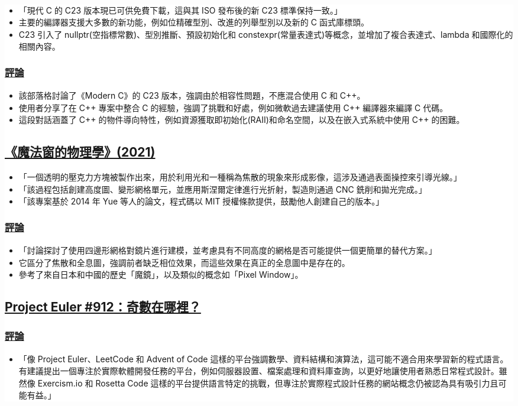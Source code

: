 - 「現代 C 的 C23 版本現已可供免費下載，這與其 ISO 發布後的新 C23 標準保持一致。」
- 主要的編譯器支援大多數的新功能，例如位精確型別、改進的列舉型別以及新的 C 函式庫標頭。
- C23 引入了 nullptr(空指標常數)、型別推斷、預設初始化和 constexpr(常量表達式)等概念，並增加了複合表達式、lambda 和國際化的相關內容。

### [評論](https://news.ycombinator.com/item?id=41850017)

- 該部落格討論了《Modern C》的 C23 版本，強調由於相容性問題，不應混合使用 C 和 C++。
- 使用者分享了在 C++ 專案中整合 C 的經驗，強調了挑戰和好處，例如微軟過去建議使用 C++ 編譯器來編譯 C 代碼。
- 這段對話涵蓋了 C++ 的物件導向特性，例如資源獲取即初始化(RAII)和命名空間，以及在嵌入式系統中使用 C++ 的困難。

## [《魔法窗的物理學》(2021)](https://mattferraro.dev/posts/caustics-engineering)

- 「一個透明的壓克力方塊被製作出來，用於利用光和一種稱為焦散的現象來形成影像，這涉及通過表面操控來引導光線。」
- 「該過程包括創建高度圖、變形網格單元，並應用斯涅爾定律進行光折射，製造則通過 CNC 銑削和拋光完成。」
- 「該專案基於 2014 年 Yue 等人的論文，程式碼以 MIT 授權條款提供，鼓勵他人創建自己的版本。」

### [評論](https://news.ycombinator.com/item?id=41842775)

- 「討論探討了使用四邊形網格對鏡片進行建模，並考慮具有不同高度的網格是否可能提供一個更簡單的替代方案。」
- 它區分了焦散和全息圖，強調前者缺乏相位效果，而這些效果在真正的全息圖中是存在的。
- 參考了來自日本和中國的歷史「魔鏡」，以及類似的概念如「Pixel Window」。

## [Project Euler #912：奇數在哪裡？](https://projecteuler.net/problem=912)

### [評論](https://news.ycombinator.com/item?id=41841581)

- 「像 Project Euler、LeetCode 和 Advent of Code 這樣的平台強調數學、資料結構和演算法，這可能不適合用來學習新的程式語言。有建議提出一個專注於實際軟體開發任務的平台，例如伺服器設置、檔案處理和資料庫查詢，以更好地讓使用者熟悉日常程式設計。雖然像 Exercism.io 和 Rosetta Code 這樣的平台提供語言特定的挑戰，但專注於實際程式設計任務的網站概念仍被認為具有吸引力且可能有益。」

<head>
  <meta property="og:title" content="「Google 承諾購買由核能新創公司 Kairos Power 所產生的電力」" />
  <meta property="og:type" content="website" />
  <meta property="og:image" content="https://og.cho.sh/api/og/?title=%E3%80%8CGoogle%20%E6%89%BF%E8%AB%BE%E8%B3%BC%E8%B2%B7%E7%94%B1%E6%A0%B8%E8%83%BD%E6%96%B0%E5%89%B5%E5%85%AC%E5%8F%B8%20Kairos%20Power%20%E6%89%80%E7%94%A2%E7%94%9F%E7%9A%84%E9%9B%BB%E5%8A%9B%E3%80%8D&subheading=2024%E5%B9%B410%E6%9C%8815%E6%97%A5%20%E6%98%9F%E6%9C%9F%E4%BA%8C%3A%20Hacker%20News%20%E6%91%98%E8%A6%81" />
</head>
